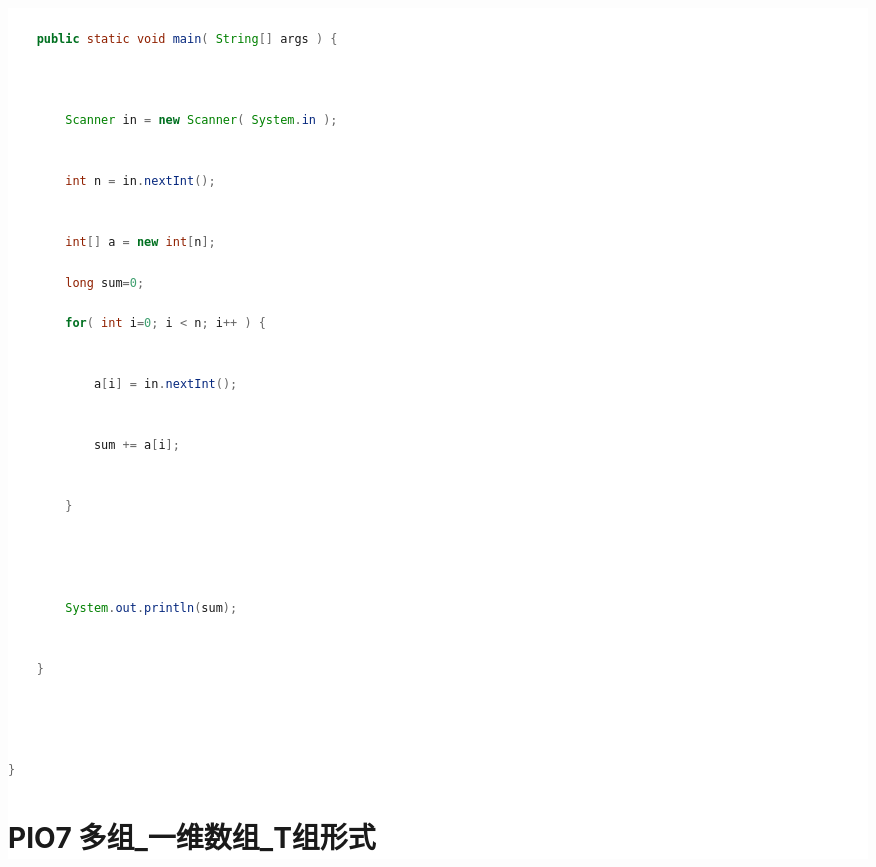```java

    public static void main( String[] args ) {



        Scanner in = new Scanner( System.in );


        int n = in.nextInt();


        int[] a = new int[n];

        long sum=0;

        for( int i=0; i < n; i++ ) {


            a[i] = in.nextInt();


            sum += a[i];


        }




        System.out.println(sum);


    }




}
```














# PIO7 多组_一维数组_T组形式

